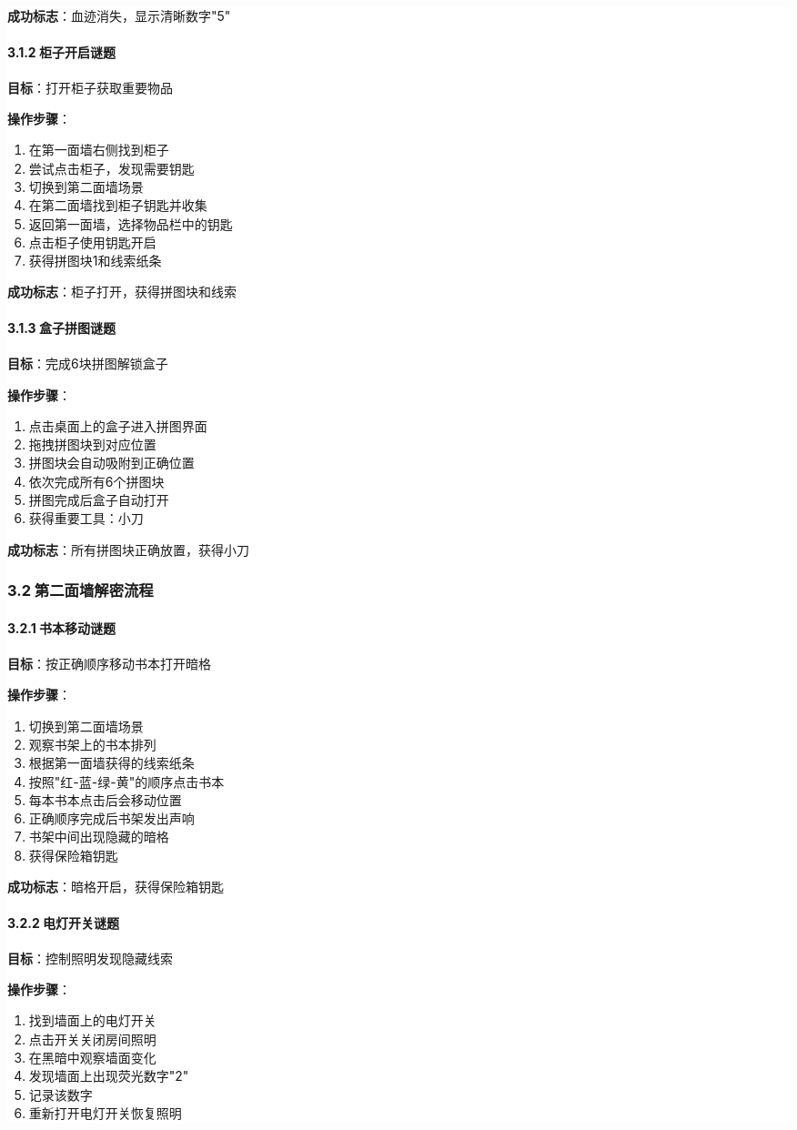 **成功标志**：血迹消失，显示清晰数字"5"

#### 3.1.2 柜子开启谜题
**目标**：打开柜子获取重要物品

**操作步骤**：
1. 在第一面墙右侧找到柜子
2. 尝试点击柜子，发现需要钥匙
3. 切换到第二面墙场景
4. 在第二面墙找到柜子钥匙并收集
5. 返回第一面墙，选择物品栏中的钥匙
6. 点击柜子使用钥匙开启
7. 获得拼图块1和线索纸条

**成功标志**：柜子打开，获得拼图块和线索

#### 3.1.3 盒子拼图谜题
**目标**：完成6块拼图解锁盒子

**操作步骤**：
1. 点击桌面上的盒子进入拼图界面
2. 拖拽拼图块到对应位置
3. 拼图块会自动吸附到正确位置
4. 依次完成所有6个拼图块
5. 拼图完成后盒子自动打开
6. 获得重要工具：小刀

**成功标志**：所有拼图块正确放置，获得小刀

### 3.2 第二面墙解密流程

#### 3.2.1 书本移动谜题
**目标**：按正确顺序移动书本打开暗格

**操作步骤**：
1. 切换到第二面墙场景
2. 观察书架上的书本排列
3. 根据第一面墙获得的线索纸条
4. 按照"红-蓝-绿-黄"的顺序点击书本
5. 每本书本点击后会移动位置
6. 正确顺序完成后书架发出声响
7. 书架中间出现隐藏的暗格
8. 获得保险箱钥匙

**成功标志**：暗格开启，获得保险箱钥匙

#### 3.2.2 电灯开关谜题
**目标**：控制照明发现隐藏线索

**操作步骤**：
1. 找到墙面上的电灯开关
2. 点击开关关闭房间照明
3. 在黑暗中观察墙面变化
4. 发现墙面上出现荧光数字"2"
5. 记录该数字
6. 重新打开电灯开关恢复照明
